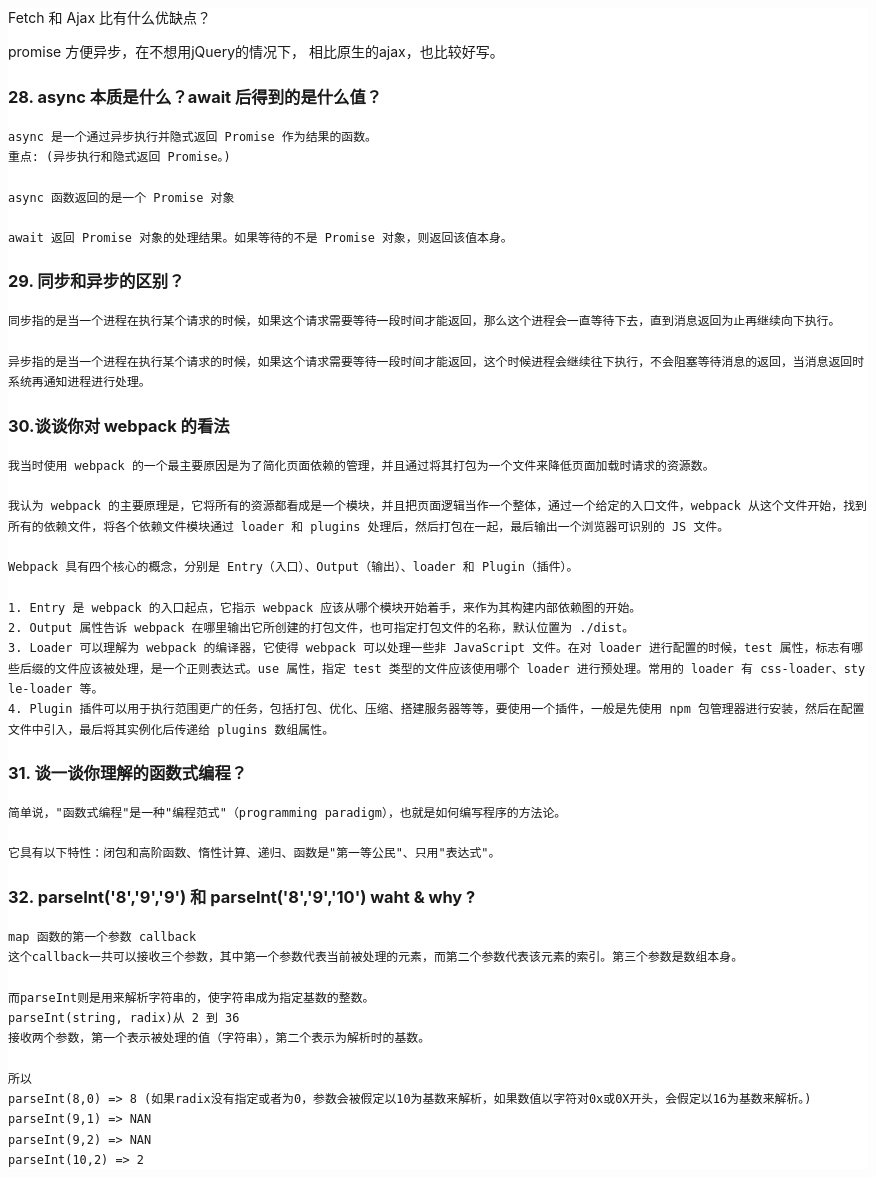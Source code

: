 Fetch 和 Ajax 比有什么优缺点？

promise 方便异步，在不想用jQuery的情况下， 相比原生的ajax，也比较好写。

### 28. async 本质是什么？await 后得到的是什么值？

```
async 是一个通过异步执行并隐式返回 Promise 作为结果的函数。
重点: (异步执行和隐式返回 Promise。)

async 函数返回的是一个 Promise 对象

await 返回 Promise 对象的处理结果。如果等待的不是 Promise 对象，则返回该值本身。
```

### 29. 同步和异步的区别？

```
同步指的是当一个进程在执行某个请求的时候，如果这个请求需要等待一段时间才能返回，那么这个进程会一直等待下去，直到消息返回为止再继续向下执行。

异步指的是当一个进程在执行某个请求的时候，如果这个请求需要等待一段时间才能返回，这个时候进程会继续往下执行，不会阻塞等待消息的返回，当消息返回时系统再通知进程进行处理。
```

### 30.谈谈你对 webpack 的看法

```
我当时使用 webpack 的一个最主要原因是为了简化页面依赖的管理，并且通过将其打包为一个文件来降低页面加载时请求的资源数。

我认为 webpack 的主要原理是，它将所有的资源都看成是一个模块，并且把页面逻辑当作一个整体，通过一个给定的入口文件，webpack 从这个文件开始，找到所有的依赖文件，将各个依赖文件模块通过 loader 和 plugins 处理后，然后打包在一起，最后输出一个浏览器可识别的 JS 文件。

Webpack 具有四个核心的概念，分别是 Entry（入口）、Output（输出）、loader 和 Plugin（插件）。

1. Entry 是 webpack 的入口起点，它指示 webpack 应该从哪个模块开始着手，来作为其构建内部依赖图的开始。
2. Output 属性告诉 webpack 在哪里输出它所创建的打包文件，也可指定打包文件的名称，默认位置为 ./dist。
3. Loader 可以理解为 webpack 的编译器，它使得 webpack 可以处理一些非 JavaScript 文件。在对 loader 进行配置的时候，test 属性，标志有哪些后缀的文件应该被处理，是一个正则表达式。use 属性，指定 test 类型的文件应该使用哪个 loader 进行预处理。常用的 loader 有 css-loader、style-loader 等。
4. Plugin 插件可以用于执行范围更广的任务，包括打包、优化、压缩、搭建服务器等等，要使用一个插件，一般是先使用 npm 包管理器进行安装，然后在配置文件中引入，最后将其实例化后传递给 plugins 数组属性。
```

### 31. 谈一谈你理解的函数式编程？

```
简单说，"函数式编程"是一种"编程范式"（programming paradigm），也就是如何编写程序的方法论。

它具有以下特性：闭包和高阶函数、惰性计算、递归、函数是"第一等公民"、只用"表达式"。
```

### 32. parseInt('8','9','9') 和 parseInt('8','9','10') waht & why ?

```
map 函数的第一个参数 callback
这个callback一共可以接收三个参数，其中第一个参数代表当前被处理的元素，而第二个参数代表该元素的索引。第三个参数是数组本身。

而parseInt则是用来解析字符串的，使字符串成为指定基数的整数。
parseInt(string, radix)从 2 到 36
接收两个参数，第一个表示被处理的值（字符串），第二个表示为解析时的基数。

所以
parseInt(8,0) => 8 (如果radix没有指定或者为0，参数会被假定以10为基数来解析，如果数值以字符对0x或0X开头，会假定以16为基数来解析。)
parseInt(9,1) => NAN
parseInt(9,2) => NAN
parseInt(10,2) => 2
```

